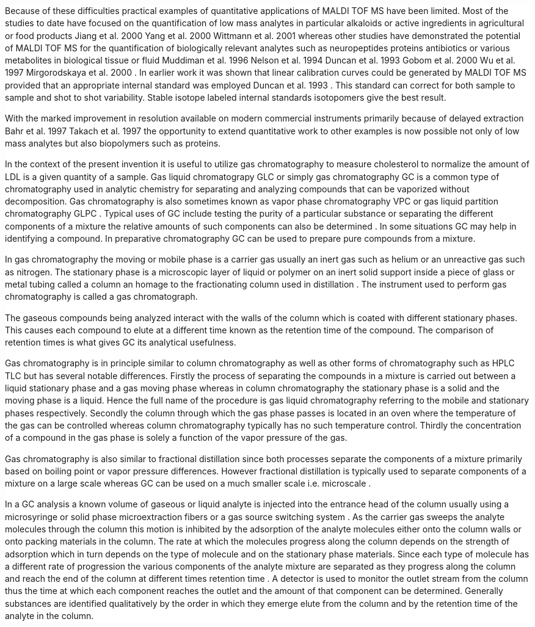 Because of these difficulties practical examples of quantitative applications of MALDI TOF MS have been limited. Most of the studies to date have focused on the quantification of low mass analytes in particular alkaloids or active ingredients in agricultural or food products Jiang et al. 2000 Yang et al. 2000 Wittmann et al. 2001 whereas other studies have demonstrated the potential of MALDI TOF MS for the quantification of biologically relevant analytes such as neuropeptides proteins antibiotics or various metabolites in biological tissue or fluid Muddiman et al. 1996 Nelson et al. 1994 Duncan et al. 1993 Gobom et al. 2000 Wu et al. 1997 Mirgorodskaya et al. 2000 . In earlier work it was shown that linear calibration curves could be generated by MALDI TOF MS provided that an appropriate internal standard was employed Duncan et al. 1993 . This standard can correct for both sample to sample and shot to shot variability. Stable isotope labeled internal standards isotopomers give the best result.

With the marked improvement in resolution available on modern commercial instruments primarily because of delayed extraction Bahr et al. 1997 Takach et al. 1997 the opportunity to extend quantitative work to other examples is now possible not only of low mass analytes but also biopolymers such as proteins.

In the context of the present invention it is useful to utilize gas chromatography to measure cholesterol to normalize the amount of LDL is a given quantity of a sample. Gas liquid chromatograpy GLC or simply gas chromatography GC is a common type of chromatography used in analytic chemistry for separating and analyzing compounds that can be vaporized without decomposition. Gas chromatography is also sometimes known as vapor phase chromatography VPC or gas liquid partition chromatography GLPC . Typical uses of GC include testing the purity of a particular substance or separating the different components of a mixture the relative amounts of such components can also be determined . In some situations GC may help in identifying a compound. In preparative chromatography GC can be used to prepare pure compounds from a mixture.

In gas chromatography the moving or mobile phase is a carrier gas usually an inert gas such as helium or an unreactive gas such as nitrogen. The stationary phase is a microscopic layer of liquid or polymer on an inert solid support inside a piece of glass or metal tubing called a column an homage to the fractionating column used in distillation . The instrument used to perform gas chromatography is called a gas chromatograph.

The gaseous compounds being analyzed interact with the walls of the column which is coated with different stationary phases. This causes each compound to elute at a different time known as the retention time of the compound. The comparison of retention times is what gives GC its analytical usefulness.

Gas chromatography is in principle similar to column chromatography as well as other forms of chromatography such as HPLC TLC but has several notable differences. Firstly the process of separating the compounds in a mixture is carried out between a liquid stationary phase and a gas moving phase whereas in column chromatography the stationary phase is a solid and the moving phase is a liquid. Hence the full name of the procedure is gas liquid chromatography referring to the mobile and stationary phases respectively. Secondly the column through which the gas phase passes is located in an oven where the temperature of the gas can be controlled whereas column chromatography typically has no such temperature control. Thirdly the concentration of a compound in the gas phase is solely a function of the vapor pressure of the gas.

Gas chromatography is also similar to fractional distillation since both processes separate the components of a mixture primarily based on boiling point or vapor pressure differences. However fractional distillation is typically used to separate components of a mixture on a large scale whereas GC can be used on a much smaller scale i.e. microscale .

In a GC analysis a known volume of gaseous or liquid analyte is injected into the entrance head of the column usually using a microsyringe or solid phase microextraction fibers or a gas source switching system . As the carrier gas sweeps the analyte molecules through the column this motion is inhibited by the adsorption of the analyte molecules either onto the column walls or onto packing materials in the column. The rate at which the molecules progress along the column depends on the strength of adsorption which in turn depends on the type of molecule and on the stationary phase materials. Since each type of molecule has a different rate of progression the various components of the analyte mixture are separated as they progress along the column and reach the end of the column at different times retention time . A detector is used to monitor the outlet stream from the column thus the time at which each component reaches the outlet and the amount of that component can be determined. Generally substances are identified qualitatively by the order in which they emerge elute from the column and by the retention time of the analyte in the column.

